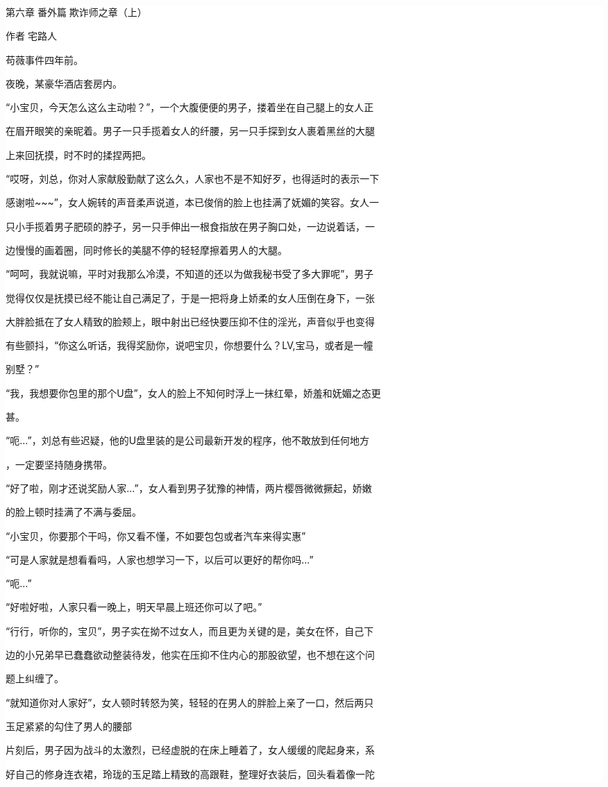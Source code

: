第六章 番外篇 欺诈师之章（上）

作者 宅路人

苟薇事件四年前。

夜晚，某豪华酒店套房内。

“小宝贝，今天怎么这么主动啦？”，一个大腹便便的男子，搂着坐在自己腿上的女人正

在眉开眼笑的亲昵着。男子一只手揽着女人的纤腰，另一只手探到女人裹着黑丝的大腿

上来回抚摸，时不时的揉捏两把。

“哎呀，刘总，你对人家献殷勤献了这么久，人家也不是不知好歹，也得适时的表示一下

感谢啦~~~”，女人婉转的声音柔声说道，本已俊俏的脸上也挂满了妩媚的笑容。女人一

只小手揽着男子肥硕的脖子，另一只手伸出一根食指放在男子胸口处，一边说着话，一

边慢慢的画着圈，同时修长的美腿不停的轻轻摩擦着男人的大腿。

“呵呵，我就说嘛，平时对我那么冷漠，不知道的还以为做我秘书受了多大罪呢”，男子

觉得仅仅是抚摸已经不能让自己满足了，于是一把将身上娇柔的女人压倒在身下，一张

大胖脸抵在了女人精致的脸颊上，眼中射出已经快要压抑不住的淫光，声音似乎也变得

有些颤抖，“你这么听话，我得奖励你，说吧宝贝，你想要什么？LV,宝马，或者是一幢

别墅？”

“我，我想要你包里的那个U盘”，女人的脸上不知何时浮上一抹红晕，娇羞和妩媚之态更

甚。

“呃...”，刘总有些迟疑，他的U盘里装的是公司最新开发的程序，他不敢放到任何地方

，一定要坚持随身携带。

“好了啦，刚才还说奖励人家...”，女人看到男子犹豫的神情，两片樱唇微微撅起，娇嫩

的脸上顿时挂满了不满与委屈。

“小宝贝，你要那个干吗，你又看不懂，不如要包包或者汽车来得实惠”

“可是人家就是想看看吗，人家也想学习一下，以后可以更好的帮你吗...”

“呃...”

“好啦好啦，人家只看一晚上，明天早晨上班还你可以了吧。”

“行行，听你的，宝贝”，男子实在拗不过女人，而且更为关键的是，美女在怀，自己下

边的小兄弟早已蠢蠢欲动整装待发，他实在压抑不住内心的那股欲望，也不想在这个问

题上纠缠了。

“就知道你对人家好”，女人顿时转怒为笑，轻轻的在男人的胖脸上亲了一口，然后两只

玉足紧紧的勾住了男人的腰部

片刻后，男子因为战斗的太激烈，已经虚脱的在床上睡着了，女人缓缓的爬起身来，系

好自己的修身连衣裙，玲珑的玉足踏上精致的高跟鞋，整理好衣装后，回头看着像一陀
